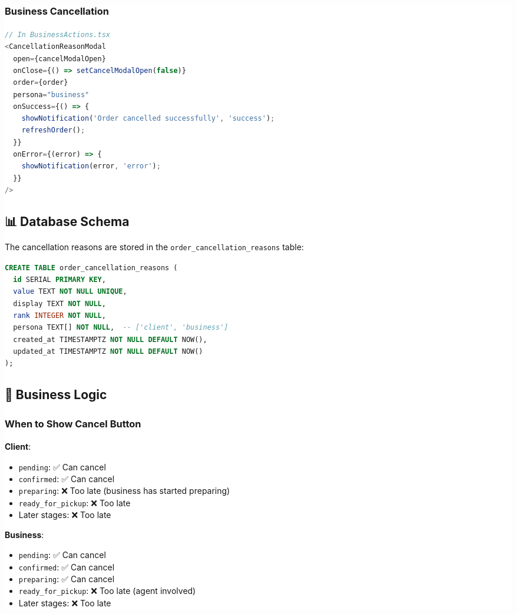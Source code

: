 ### Business Cancellation

```typescript
// In BusinessActions.tsx
<CancellationReasonModal
  open={cancelModalOpen}
  onClose={() => setCancelModalOpen(false)}
  order={order}
  persona="business"
  onSuccess={() => {
    showNotification('Order cancelled successfully', 'success');
    refreshOrder();
  }}
  onError={(error) => {
    showNotification(error, 'error');
  }}
/>
```

## 📊 Database Schema

The cancellation reasons are stored in the `order_cancellation_reasons` table:

```sql
CREATE TABLE order_cancellation_reasons (
  id SERIAL PRIMARY KEY,
  value TEXT NOT NULL UNIQUE,
  display TEXT NOT NULL,
  rank INTEGER NOT NULL,
  persona TEXT[] NOT NULL,  -- ['client', 'business']
  created_at TIMESTAMPTZ NOT NULL DEFAULT NOW(),
  updated_at TIMESTAMPTZ NOT NULL DEFAULT NOW()
);
```

## 🎯 Business Logic

### When to Show Cancel Button

**Client**:

- `pending`: ✅ Can cancel
- `confirmed`: ✅ Can cancel
- `preparing`: ❌ Too late (business has started preparing)
- `ready_for_pickup`: ❌ Too late
- Later stages: ❌ Too late

**Business**:

- `pending`: ✅ Can cancel
- `confirmed`: ✅ Can cancel
- `preparing`: ✅ Can cancel
- `ready_for_pickup`: ❌ Too late (agent involved)
- Later stages: ❌ Too late
